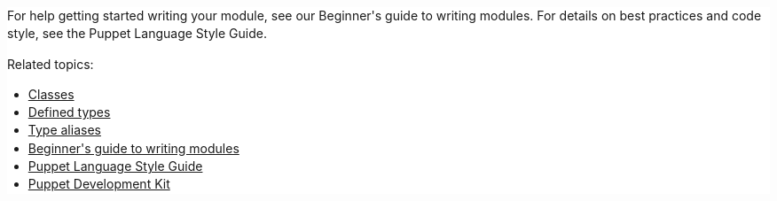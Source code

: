 For help getting started writing your module, see our Beginner's guide to writing modules. For details on best practices and code style, see the Puppet Language Style Guide.

Related topics:

* [Classes][classes]
* [Defined types][defined_types]
* [Type aliases](./lang_type_aliases.html)
* [Beginner's guide to writing modules](./bgtm.html)
* [Puppet Language Style Guide](./style_guide.html)
* [Puppet Development Kit][pdk]



[modulepath]: ./dirs_modulepath.html
[installing]: ./modules_installing.html
[publishing]: ./modules_publishing.html
[documentation]: ./modules_documentation.html
[plugins]: ./plugins_in_modules.html
[external facts]: {{facter}}/custom_facts.html#external-facts
[custom facts]: {{facter}}/custom_facts.html
[classes]: ./lang_classes.html
[defined_types]: ./lang_defined_types.html
[enc]: ./nodes_external.html
[environment]: ./environments.html
[templates]: ./lang_template.html
[forge]: http://forge.puppetlabs.com
[file_function]: ./function.html#file
[reserved names]: ./lang_reserved.html
[pdk]: {{pdk}}/pdk.html
[file]: ./type.html#file